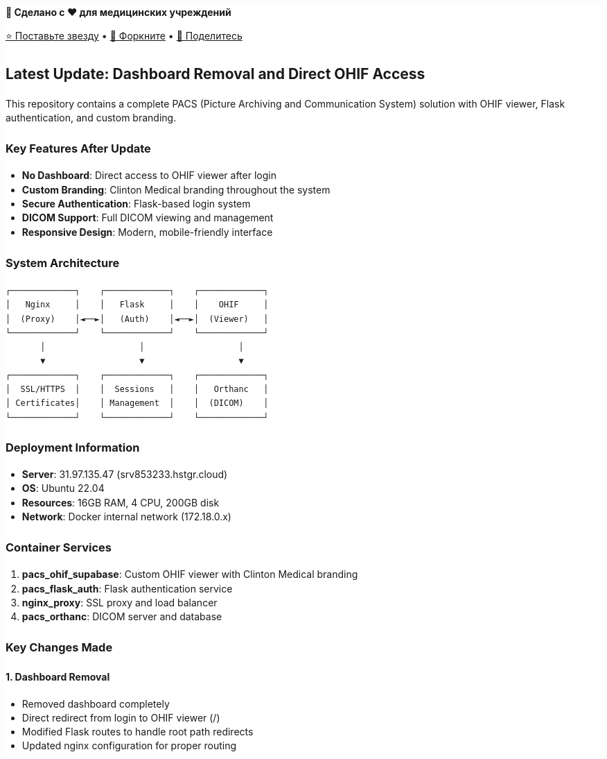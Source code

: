 **🏥 Сделано с ❤️ для медицинских учреждений**

[⭐ Поставьте звезду](https://github.com/your-repo/clinton-medical-pacs) • 
[🍴 Форкните](https://github.com/your-repo/clinton-medical-pacs/fork) • 
[📢 Поделитесь](https://twitter.com/intent/tweet?text=Check%20out%20Clinton%20Medical%20PACS!)

</div>

## Latest Update: Dashboard Removal and Direct OHIF Access

This repository contains a complete PACS (Picture Archiving and Communication System) solution with OHIF viewer, Flask authentication, and custom branding.

### Key Features After Update
- **No Dashboard**: Direct access to OHIF viewer after login
- **Custom Branding**: Clinton Medical branding throughout the system
- **Secure Authentication**: Flask-based login system
- **DICOM Support**: Full DICOM viewing and management
- **Responsive Design**: Modern, mobile-friendly interface

### System Architecture
```
┌─────────────┐    ┌─────────────┐    ┌─────────────┐
│   Nginx     │    │   Flask     │    │    OHIF     │
│  (Proxy)    │◄──►│   (Auth)    │◄──►│  (Viewer)   │
└─────────────┘    └─────────────┘    └─────────────┘
       │                   │                   │
       ▼                   ▼                   ▼
┌─────────────┐    ┌─────────────┐    ┌─────────────┐
│  SSL/HTTPS  │    │  Sessions   │    │   Orthanc   │
│ Certificates│    │ Management  │    │  (DICOM)    │
└─────────────┘    └─────────────┘    └─────────────┘
```

### Deployment Information
- **Server**: 31.97.135.47 (srv853233.hstgr.cloud)
- **OS**: Ubuntu 22.04
- **Resources**: 16GB RAM, 4 CPU, 200GB disk
- **Network**: Docker internal network (172.18.0.x)

### Container Services
1. **pacs_ohif_supabase**: Custom OHIF viewer with Clinton Medical branding
2. **pacs_flask_auth**: Flask authentication service
3. **nginx_proxy**: SSL proxy and load balancer
4. **pacs_orthanc**: DICOM server and database

### Key Changes Made

#### 1. Dashboard Removal
- Removed dashboard completely
- Direct redirect from login to OHIF viewer (/)
- Modified Flask routes to handle root path redirects
- Updated nginx configuration for proper routing
